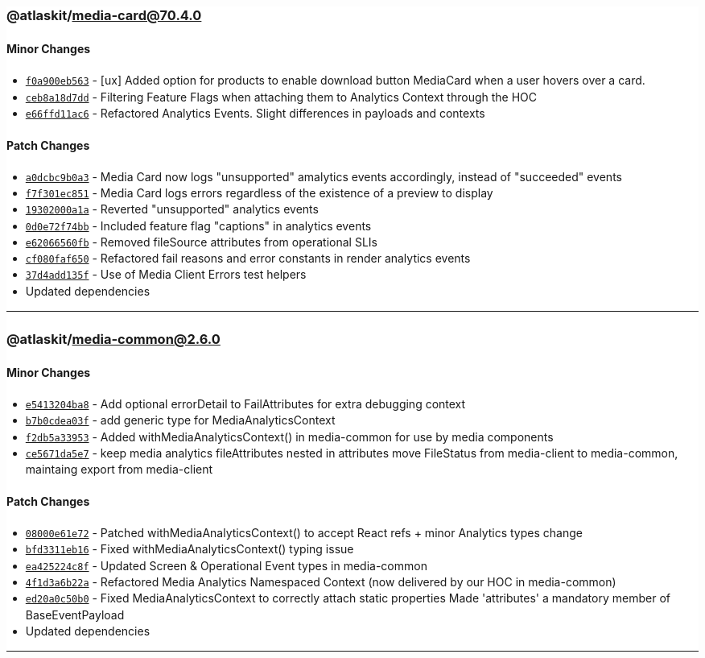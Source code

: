 ### @atlaskit/media-card@70.4.0

#### Minor Changes

- [`f0a900eb563`](https://bitbucket.org/atlassian/atlassian-frontend/commits/f0a900eb563) - [ux] Added option for products to enable download button MediaCard when a user hovers over a card.
- [`ceb8a18d7dd`](https://bitbucket.org/atlassian/atlassian-frontend/commits/ceb8a18d7dd) - Filtering Feature Flags when attaching them to Analytics Context through the HOC
- [`e66ffd11ac6`](https://bitbucket.org/atlassian/atlassian-frontend/commits/e66ffd11ac6) - Refactored Analytics Events. Slight differences in payloads and contexts

#### Patch Changes

- [`a0dcbc9b0a3`](https://bitbucket.org/atlassian/atlassian-frontend/commits/a0dcbc9b0a3) - Media Card now logs "unsupported" amalytics events accordingly, instead of "succeeded" events
- [`f7f301ec851`](https://bitbucket.org/atlassian/atlassian-frontend/commits/f7f301ec851) - Media Card logs errors regardless of the existence of a preview to display
- [`19302000a1a`](https://bitbucket.org/atlassian/atlassian-frontend/commits/19302000a1a) - Reverted "unsupported" analytics events
- [`0d0e72f74bb`](https://bitbucket.org/atlassian/atlassian-frontend/commits/0d0e72f74bb) - Included feature flag "captions" in analytics events
- [`e62066560fb`](https://bitbucket.org/atlassian/atlassian-frontend/commits/e62066560fb) - Removed fileSource attributes from operational SLIs
- [`cf080faf650`](https://bitbucket.org/atlassian/atlassian-frontend/commits/cf080faf650) - Refactored fail reasons and error constants in render analytics events
- [`37d4add135f`](https://bitbucket.org/atlassian/atlassian-frontend/commits/37d4add135f) - Use of Media Client Errors test helpers
- Updated dependencies

---

### @atlaskit/media-common@2.6.0

#### Minor Changes

- [`e5413204ba8`](https://bitbucket.org/atlassian/atlassian-frontend/commits/e5413204ba8) - Add optional errorDetail to FailAttributes for extra debugging context
- [`b7b0cdea03f`](https://bitbucket.org/atlassian/atlassian-frontend/commits/b7b0cdea03f) - add generic type for MediaAnalyticsContext<DataType>
- [`f2db5a33953`](https://bitbucket.org/atlassian/atlassian-frontend/commits/f2db5a33953) - Added withMediaAnalyticsContext() in media-common for use by media components
- [`ce5671da5e7`](https://bitbucket.org/atlassian/atlassian-frontend/commits/ce5671da5e7) - keep media analytics fileAttributes nested in attributes
  move FileStatus from media-client to media-common, maintaing export from media-client

#### Patch Changes

- [`08000e61e72`](https://bitbucket.org/atlassian/atlassian-frontend/commits/08000e61e72) - Patched withMediaAnalyticsContext() to accept React refs + minor Analytics types change
- [`bfd3311eb16`](https://bitbucket.org/atlassian/atlassian-frontend/commits/bfd3311eb16) - Fixed withMediaAnalyticsContext() typing issue
- [`ea425224c8f`](https://bitbucket.org/atlassian/atlassian-frontend/commits/ea425224c8f) - Updated Screen & Operational Event types in media-common
- [`4f1d3a6b22a`](https://bitbucket.org/atlassian/atlassian-frontend/commits/4f1d3a6b22a) - Refactored Media Analytics Namespaced Context (now delivered by our HOC in media-common)
- [`ed20a0c50b0`](https://bitbucket.org/atlassian/atlassian-frontend/commits/ed20a0c50b0) - Fixed MediaAnalyticsContext to correctly attach static properties
  Made 'attributes' a mandatory member of BaseEventPayload
- Updated dependencies

---